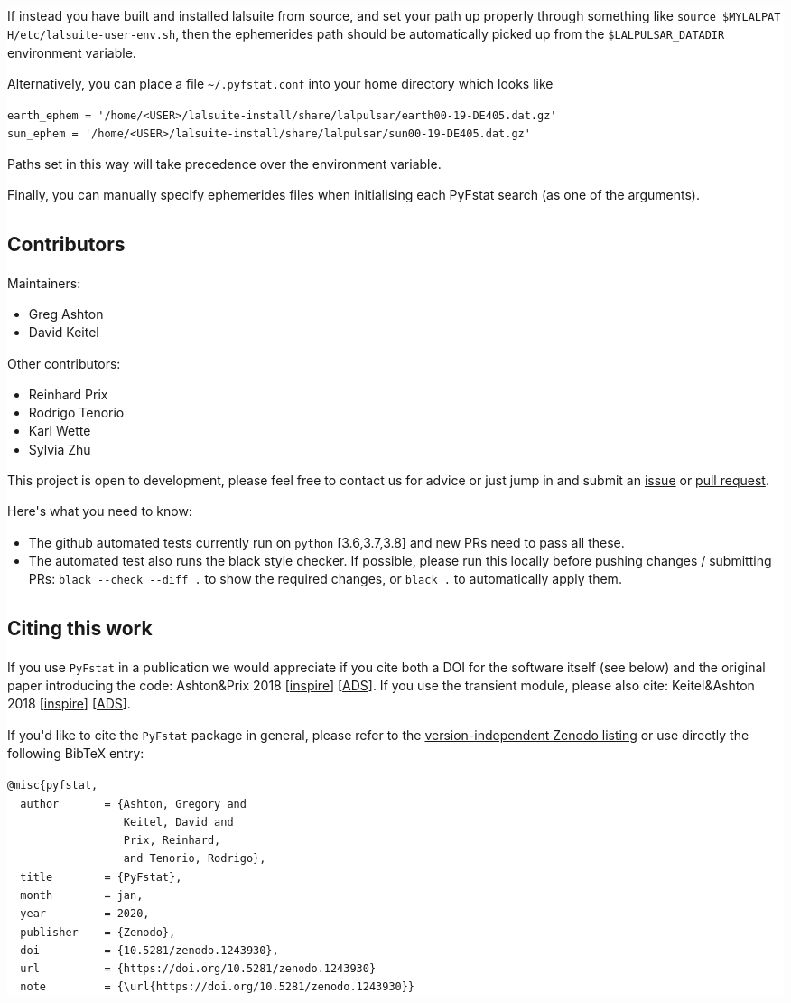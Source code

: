 If instead you have built and installed lalsuite from source,
and set your path up properly through something like
`source $MYLALPATH/etc/lalsuite-user-env.sh`,
then the ephemerides path should be automatically picked up from
the `$LALPULSAR_DATADIR` environment variable.

Alternatively, you can place a file
`~/.pyfstat.conf` into your home directory which looks like

```
earth_ephem = '/home/<USER>/lalsuite-install/share/lalpulsar/earth00-19-DE405.dat.gz'
sun_ephem = '/home/<USER>/lalsuite-install/share/lalpulsar/sun00-19-DE405.dat.gz'
```
Paths set in this way will take precedence over the environment variable.

Finally, you can manually specify ephemerides files when initialising
each PyFstat search (as one of the arguments).

## Contributors

Maintainers:
* Greg Ashton
* David Keitel

Other contributors:
* Reinhard Prix
* Rodrigo Tenorio
* Karl Wette
* Sylvia Zhu

This project is open to development, please feel free to contact us
for advice or just jump in and submit an
[issue](https://github.com/PyFstat/PyFstat/issues/new/choose) or
[pull request](https://github.com/PyFstat/PyFstat/compare).

Here's what you need to know:
* The github automated tests currently run on `python` [3.6,3.7,3.8] and new PRs need to pass all these.
* The automated test also runs the [black](https://black.readthedocs.io) style checker. If possible, please run this locally before pushing changes / submitting PRs: `black --check --diff .` to show the required changes, or `black .` to automatically apply them.

## Citing this work

If you use `PyFstat` in a publication we would appreciate if you cite both a DOI for the software itself (see below)
and the original paper introducing the code: Ashton&Prix 2018 [[inspire](https://inspirehep.net/literature/1655200)] [[ADS](https://ui.adsabs.harvard.edu/abs/2018PhRvD..97j3020A/)].
If you use the transient module, please also cite: Keitel&Ashton 2018 [[inspire](https://inspirehep.net/literature/1673205)] [[ADS](https://ui.adsabs.harvard.edu/abs/2018CQGra..35t5003K/)].

If you'd like to cite the `PyFstat` package in general,
please refer to the [version-independent Zenodo listing](https://doi.org/10.5281/zenodo.1243930)
or use directly the following BibTeX entry:
```
@misc{pyfstat,
  author       = {Ashton, Gregory and
                  Keitel, David and
                  Prix, Reinhard,
                  and Tenorio, Rodrigo},
  title        = {PyFstat},
  month        = jan,
  year         = 2020,
  publisher    = {Zenodo},
  doi          = {10.5281/zenodo.1243930},
  url          = {https://doi.org/10.5281/zenodo.1243930}
  note         = {\url{https://doi.org/10.5281/zenodo.1243930}}
```